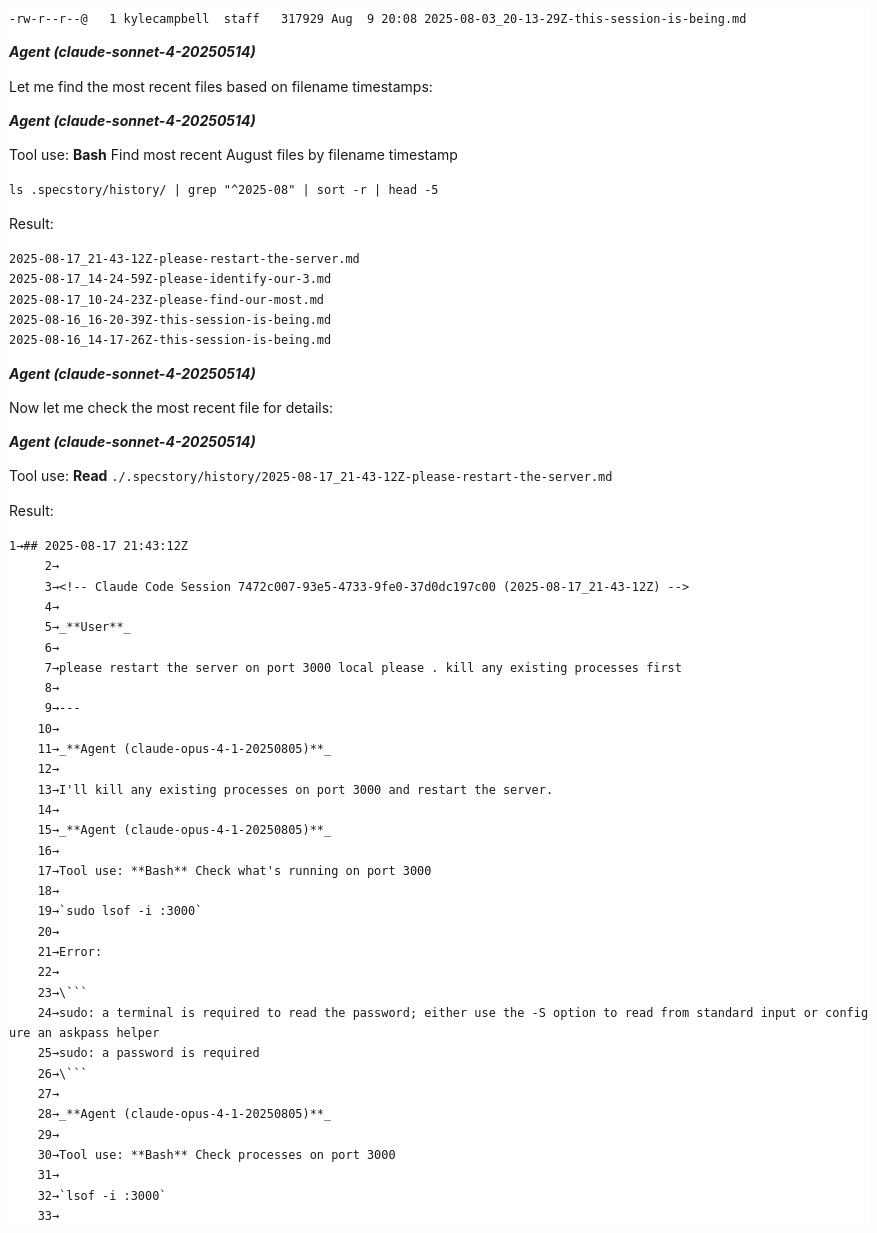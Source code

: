 ```
-rw-r--r--@   1 kylecampbell  staff   317929 Aug  9 20:08 2025-08-03_20-13-29Z-this-session-is-being.md
```

_**Agent (claude-sonnet-4-20250514)**_

Let me find the most recent files based on filename timestamps:

_**Agent (claude-sonnet-4-20250514)**_

Tool use: **Bash** Find most recent August files by filename timestamp

`ls .specstory/history/ | grep "^2025-08" | sort -r | head -5`

Result:

```
2025-08-17_21-43-12Z-please-restart-the-server.md
2025-08-17_14-24-59Z-please-identify-our-3.md
2025-08-17_10-24-23Z-please-find-our-most.md
2025-08-16_16-20-39Z-this-session-is-being.md
2025-08-16_14-17-26Z-this-session-is-being.md
```

_**Agent (claude-sonnet-4-20250514)**_

Now let me check the most recent file for details:

_**Agent (claude-sonnet-4-20250514)**_

Tool use: **Read** `./.specstory/history/2025-08-17_21-43-12Z-please-restart-the-server.md`

Result:

```
1→## 2025-08-17 21:43:12Z
     2→
     3→<!-- Claude Code Session 7472c007-93e5-4733-9fe0-37d0dc197c00 (2025-08-17_21-43-12Z) -->
     4→
     5→_**User**_
     6→
     7→please restart the server on port 3000 local please . kill any existing processes first 
     8→
     9→---
    10→
    11→_**Agent (claude-opus-4-1-20250805)**_
    12→
    13→I'll kill any existing processes on port 3000 and restart the server.
    14→
    15→_**Agent (claude-opus-4-1-20250805)**_
    16→
    17→Tool use: **Bash** Check what's running on port 3000
    18→
    19→`sudo lsof -i :3000`
    20→
    21→Error:
    22→
    23→\```
    24→sudo: a terminal is required to read the password; either use the -S option to read from standard input or configure an askpass helper
    25→sudo: a password is required
    26→\```
    27→
    28→_**Agent (claude-opus-4-1-20250805)**_
    29→
    30→Tool use: **Bash** Check processes on port 3000
    31→
    32→`lsof -i :3000`
    33→
```